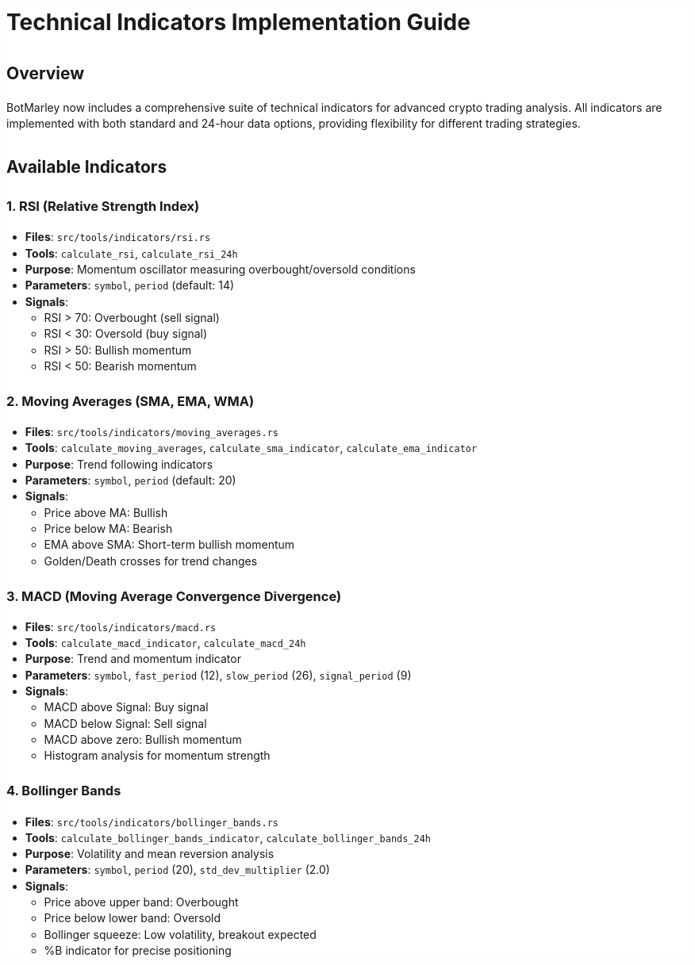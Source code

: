 # Technical Indicators Implementation Guide

## Overview

BotMarley now includes a comprehensive suite of technical indicators for advanced crypto trading analysis. All indicators are implemented with both standard and 24-hour data options, providing flexibility for different trading strategies.

## Available Indicators

### 1. **RSI (Relative Strength Index)**
- **Files**: `src/tools/indicators/rsi.rs`
- **Tools**: `calculate_rsi`, `calculate_rsi_24h`
- **Purpose**: Momentum oscillator measuring overbought/oversold conditions
- **Parameters**: `symbol`, `period` (default: 14)
- **Signals**:
  - RSI > 70: Overbought (sell signal)
  - RSI < 30: Oversold (buy signal)
  - RSI > 50: Bullish momentum
  - RSI < 50: Bearish momentum

### 2. **Moving Averages (SMA, EMA, WMA)**
- **Files**: `src/tools/indicators/moving_averages.rs`
- **Tools**: `calculate_moving_averages`, `calculate_sma_indicator`, `calculate_ema_indicator`
- **Purpose**: Trend following indicators
- **Parameters**: `symbol`, `period` (default: 20)
- **Signals**:
  - Price above MA: Bullish
  - Price below MA: Bearish
  - EMA above SMA: Short-term bullish momentum
  - Golden/Death crosses for trend changes

### 3. **MACD (Moving Average Convergence Divergence)**
- **Files**: `src/tools/indicators/macd.rs`
- **Tools**: `calculate_macd_indicator`, `calculate_macd_24h`
- **Purpose**: Trend and momentum indicator
- **Parameters**: `symbol`, `fast_period` (12), `slow_period` (26), `signal_period` (9)
- **Signals**:
  - MACD above Signal: Buy signal
  - MACD below Signal: Sell signal
  - MACD above zero: Bullish momentum
  - Histogram analysis for momentum strength

### 4. **Bollinger Bands**
- **Files**: `src/tools/indicators/bollinger_bands.rs`
- **Tools**: `calculate_bollinger_bands_indicator`, `calculate_bollinger_bands_24h`
- **Purpose**: Volatility and mean reversion analysis
- **Parameters**: `symbol`, `period` (20), `std_dev_multiplier` (2.0)
- **Signals**:
  - Price above upper band: Overbought
  - Price below lower band: Oversold
  - Bollinger squeeze: Low volatility, breakout expected
  - %B indicator for precise positioning
